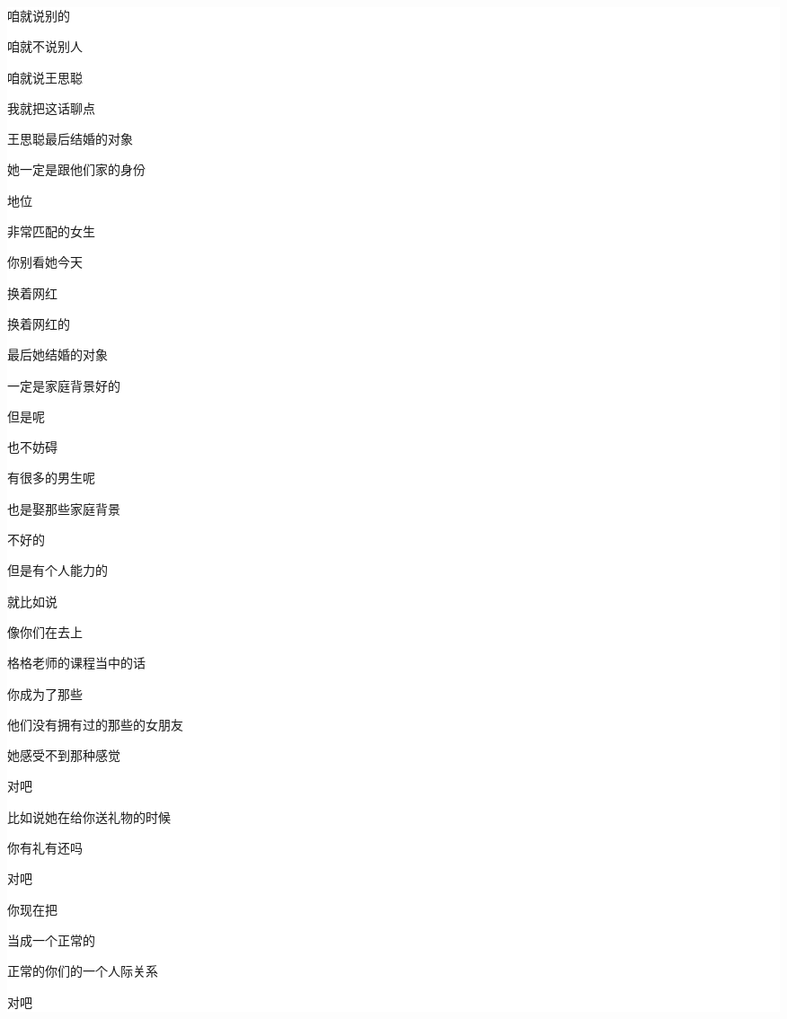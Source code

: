 咱就说别的

咱就不说别人

咱就说王思聪

我就把这话聊点

王思聪最后结婚的对象

她一定是跟他们家的身份

地位

非常匹配的女生

你别看她今天

换着网红

换着网红的

最后她结婚的对象

一定是家庭背景好的

但是呢

也不妨碍

有很多的男生呢

也是娶那些家庭背景

不好的

但是有个人能力的

就比如说

像你们在去上

格格老师的课程当中的话

你成为了那些

他们没有拥有过的那些的女朋友

她感受不到那种感觉

对吧

比如说她在给你送礼物的时候

你有礼有还吗

对吧

你现在把

当成一个正常的

正常的你们的一个人际关系

对吧
